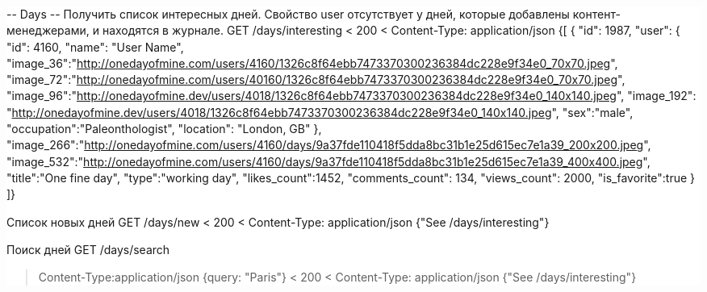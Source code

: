-- Days --
Получить список интересных дней. Свойство user отсутствует у дней, которые добавлены контент-менеджерами, и находятся в
журнале.
GET /days/interesting
< 200
< Content-Type: application/json
{[
  {
    "id": 1987,
    "user": {
      "id": 4160,
      "name": "User Name",
      "image_36":"http://onedayofmine.com/users/4160/1326c8f64ebb7473370300236384dc228e9f34e0_70x70.jpeg",
      "image_72":"http://onedayofmine.com/users/40160/1326c8f64ebb7473370300236384dc228e9f34e0_70x70.jpeg",
      "image_96":"http://onedayofmine.dev/users/4018/1326c8f64ebb7473370300236384dc228e9f34e0_140x140.jpeg",
      "image_192": "http://onedayofmine.dev/users/4018/1326c8f64ebb7473370300236384dc228e9f34e0_140x140.jpeg",
      "sex":"male",
      "occupation":"Paleonthologist",
      "location": "London, GB"
    },
    "image_266":"http://onedayofmine.com/users/4160/days/9a37fde110418f5dda8bc31b1e25d615ec7e1a39_200x200.jpeg",
    "image_532":"http://onedayofmine.com/users/4160/days/9a37fde110418f5dda8bc31b1e25d615ec7e1a39_400x400.jpeg",
    "title":"One fine day",
    "type":"working day",
    "likes_count":1452,
    "comments_count": 134,
    "views_count": 2000,
    "is_favorite":true
  }
]}

Список новых дней
GET /days/new
< 200
< Content-Type: application/json
{"See /days/interesting"}

Поиск дней
GET /days/search
> Content-Type:application/json
{query: "Paris"}
< 200
< Content-Type: application/json
{"See /days/interesting"}
